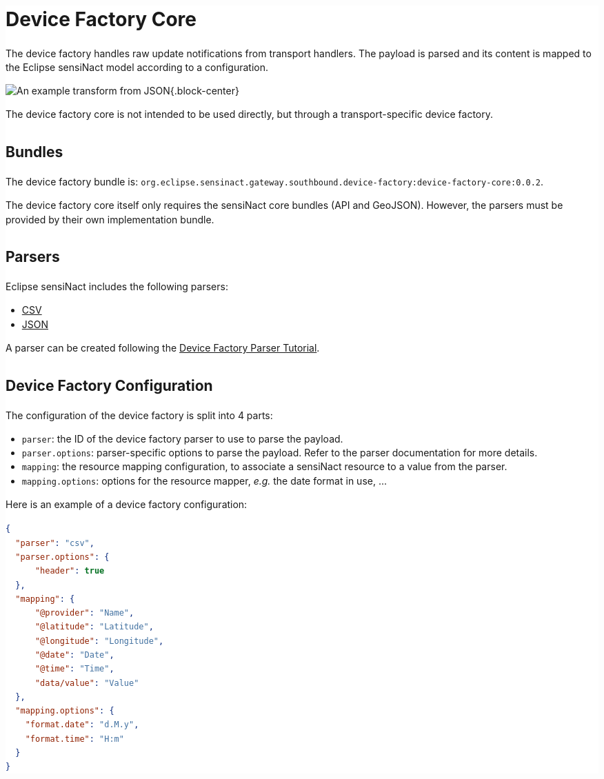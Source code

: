 # Device Factory Core

The device factory handles raw update notifications from transport handlers.
The payload is parsed and its content is mapped to the Eclipse sensiNact model according to a configuration.

![An example transform from JSON](../../../../_static/southbound/device-factory-transform-white.png){.block-center}

The device factory core is not intended to be used directly, but through a transport-specific device factory.

## Bundles

The device factory bundle is: `org.eclipse.sensinact.gateway.southbound.device-factory:device-factory-core:0.0.2`.

The device factory core itself only requires the sensiNact core bundles (API and GeoJSON).
However, the parsers must be provided by their own implementation bundle.

## Parsers

Eclipse sensiNact includes the following parsers:
* [CSV](./csv.md)
* [JSON](./json.md)

A parser can be created following the [Device Factory Parser Tutorial](./tuto-parser.md).

## Device Factory Configuration

The configuration of the device factory is split into 4 parts:
* `parser`: the ID of the device factory parser to use to parse the payload.
* `parser.options`: parser-specific options to parse the payload. Refer to the parser documentation for more details.
* `mapping`: the resource mapping configuration, to associate a sensiNact resource to a value from the parser.
* `mapping.options`: options for the resource mapper, *e.g.* the date format in use, ...

Here is an example of a device factory configuration:
```json
{
  "parser": "csv",
  "parser.options": {
      "header": true
  },
  "mapping": {
      "@provider": "Name",
      "@latitude": "Latitude",
      "@longitude": "Longitude",
      "@date": "Date",
      "@time": "Time",
      "data/value": "Value"
  },
  "mapping.options": {
    "format.date": "d.M.y",
    "format.time": "H:m"
  }
}
```

